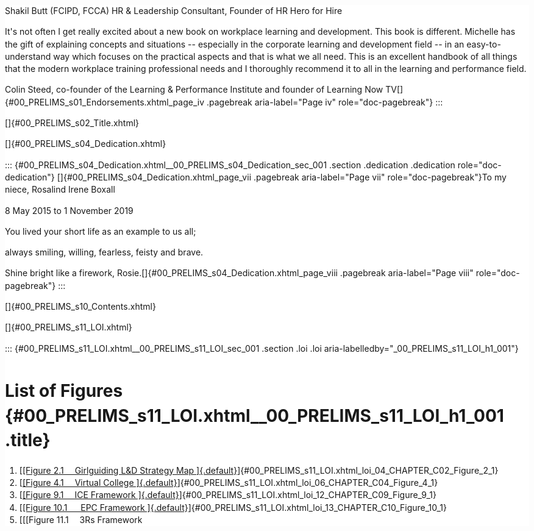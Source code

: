 Shakil Butt (FCIPD, FCCA) HR & Leadership Consultant, Founder of HR Hero
for Hire

It's not often I get really excited about a new book on workplace
learning and development. This book is different. Michelle has the gift
of explaining concepts and situations -- especially in the corporate
learning and development field -- in an easy-to-understand way which
focuses on the practical aspects and that is what we all need. This is
an excellent handbook of all things that the modern workplace training
professional needs and I thoroughly recommend it to all in the learning
and performance field.

Colin Steed, co-founder of the Learning & Performance Institute and
founder of Learning Now TV[]{#00_PRELIMS_s01_Endorsements.xhtml_page_iv
.pagebreak aria-label="Page iv" role="doc-pagebreak"}
:::

[]{#00_PRELIMS_s02_Title.xhtml}

<?xml-model href="koganpage.rnc" type="application/relax-ng-compact-syntax" ?>

[]{#00_PRELIMS_s04_Dedication.xhtml}

<?xml-model href="koganpage.rnc" type="application/relax-ng-compact-syntax" ?>

::: {#00_PRELIMS_s04_Dedication.xhtml__00_PRELIMS_s04_Dedication_sec_001 .section .dedication .dedication role="doc-dedication"}
[]{#00_PRELIMS_s04_Dedication.xhtml_page_vii .pagebreak
aria-label="Page vii" role="doc-pagebreak"}To my niece, Rosalind Irene
Boxall

8 May 2015 to 1 November 2019

You lived your short life as an example to us all;

always smiling, willing, fearless, feisty and brave.

Shine bright like a firework,
Rosie.[]{#00_PRELIMS_s04_Dedication.xhtml_page_viii .pagebreak
aria-label="Page viii" role="doc-pagebreak"}
:::

[]{#00_PRELIMS_s10_Contents.xhtml}

<?xml-model href="koganpage.rnc" type="application/relax-ng-compact-syntax" ?>

[]{#00_PRELIMS_s11_LOI.xhtml}

<?xml-model href="koganpage.rnc" type="application/relax-ng-compact-syntax" ?>

::: {#00_PRELIMS_s11_LOI.xhtml__00_PRELIMS_s11_LOI_sec_001 .section .loi .loi aria-labelledby="_00_PRELIMS_s11_LOI_h1_001"}
# List of Figures {#00_PRELIMS_s11_LOI.xhtml__00_PRELIMS_s11_LOI_h1_001 .title}

<nav class="loi">

1.  [[[Figure 2.1  Girlguiding L&D Strategy Map
    ]{.default}](#04_CHAPTER_C02.xhtml#_04_CHAPTER_C02_Figure_2_1)]{#00_PRELIMS_s11_LOI.xhtml_loi_04_CHAPTER_C02_Figure_2_1}
2.  [[[Figure 4.1  Virtual College
    ]{.default}](#06_CHAPTER_C04.xhtml#_06_CHAPTER_C04_Figure_4_1)]{#00_PRELIMS_s11_LOI.xhtml_loi_06_CHAPTER_C04_Figure_4_1}
3.  [[[Figure 9.1  ICE Framework
    ]{.default}](#12_CHAPTER_C09.xhtml#_12_CHAPTER_C09_Figure_9_1)]{#00_PRELIMS_s11_LOI.xhtml_loi_12_CHAPTER_C09_Figure_9_1}
4.  [[[Figure 10.1   EPC Framework
    ]{.default}](#13_CHAPTER_C10.xhtml#_13_CHAPTER_C10_Figure_10_1)]{#00_PRELIMS_s11_LOI.xhtml_loi_13_CHAPTER_C10_Figure_10_1}
5.  [[[Figure 11.1  3Rs Framework